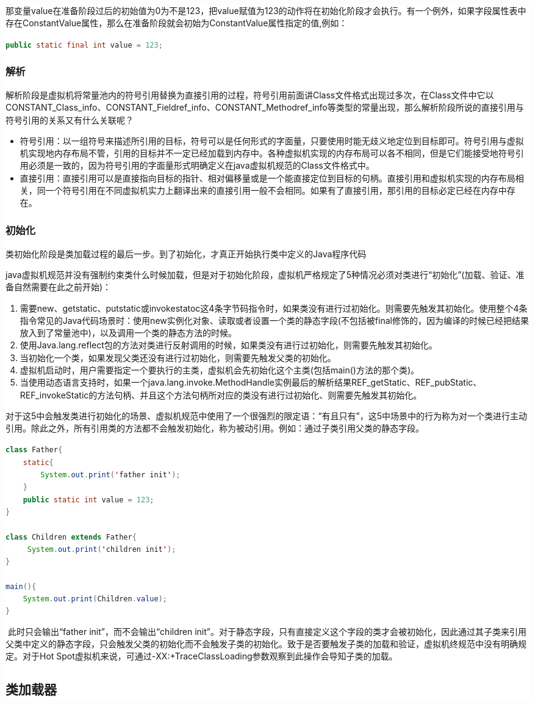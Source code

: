 那变量value在准备阶段过后的初始值为0为不是123，把value赋值为123的动作将在初始化阶段才会执行。有一个例外，如果字段属性表中存在ConstantValue属性，那么在准备阶段就会初始为ConstantValue属性指定的值,例如：

```java
public static final int value = 123;
```

### 解析

​		解析阶段是虚拟机将常量池内的符号引用替换为直接引用的过程，符号引用前面讲Class文件格式出现过多次，在Class文件中它以CONSTANT_Class_info、CONSTANT_Fieldref_info、CONSTANT_Methodref_info等类型的常量出现，那么解析阶段所说的直接引用与符号引用的关系又有什么关联呢？

- 符号引用：以一组符号来描述所引用的目标，符号可以是任何形式的字面量，只要使用时能无歧义地定位到目标即可。符号引用与虚拟机实现地内存布局不管，引用的目标并不一定已经加载到内存中。各种虚拟机实现的内存布局可以各不相同，但是它们能接受地符号引用必须是一致的，因为符号引用的字面量形式明确定义在java虚拟机规范的Class文件格式中。
- 直接引用：直接引用可以是直接指向目标的指针、相对偏移量或是一个能直接定位到目标的句柄。直接引用和虚拟机实现的内存布局相关，同一个符号引用在不同虚拟机实力上翻译出来的直接引用一般不会相同。如果有了直接引用，那引用的目标必定已经在内存中存在。

### 初始化

​		类初始化阶段是类加载过程的最后一步。到了初始化，才真正开始执行类中定义的Java程序代码

​		java虚拟机规范并没有强制约束类什么时候加载，但是对于初始化阶段，虚拟机严格规定了5种情况必须对类进行“初始化”(加载、验证、准备自然需要在此之前开始)：

1. 需要new、getstatic、putstatic或invokestatoc这4条字节码指令时，如果类没有进行过初始化。则需要先触发其初始化。使用整个4条指令常见的Java代码场景时：使用new实例化对象、读取或者设置一个类的静态字段(不包括被final修饰的，因为编译的时候已经把结果放入到了常量池中)，以及调用一个类的静态方法的时候。
2. 使用Java.lang.reflect包的方法对类进行反射调用的时候，如果类没有进行过初始化，则需要先触发其初始化。
3. 当初始化一个类，如果发现父类还没有进行过初始化，则需要先触发父类的初始化。
4. 虚拟机启动时，用户需要指定一个要执行的主类，虚拟机会先初始化这个主类(包括main()方法的那个类)。
5. 当使用动态语言支持时，如果一个java.lang.invoke.MethodHandle实例最后的解析结果REF_getStatic、REF_pubStatic、REF_invokeStatic的方法句柄、并且这个方法句柄所对应的类没有进行过初始化、则需要先触发其初始化。

​        对于这5中会触发类进行初始化的场景、虚拟机规范中使用了一个很强烈的限定语：“有且只有”，这5中场景中的行为称为对一个类进行主动引用。除此之外，所有引用类的方法都不会触发初始化，称为被动引用。例如：通过子类引用父类的静态字段。

```java
class Father{
    static{
        System.out.print('father init');
    }
    public static int value = 123;
}

class Children extends Father{
     System.out.print('children init');
}

main(){
    System.out.print(Children.value);
}
```

​        此时只会输出“father init”，而不会输出“children init”。对于静态字段，只有直接定义这个字段的类才会被初始化，因此通过其子类来引用父类中定义的静态字段，只会触发父类的初始化而不会触发子类的初始化。致于是否要触发子类的加载和验证，虚拟机终规范中没有明确规定。对于Hot Spot虚拟机来说，可通过-XX:+TraceClassLoading参数观察到此操作会导知子类的加载。

## 类加载器		
